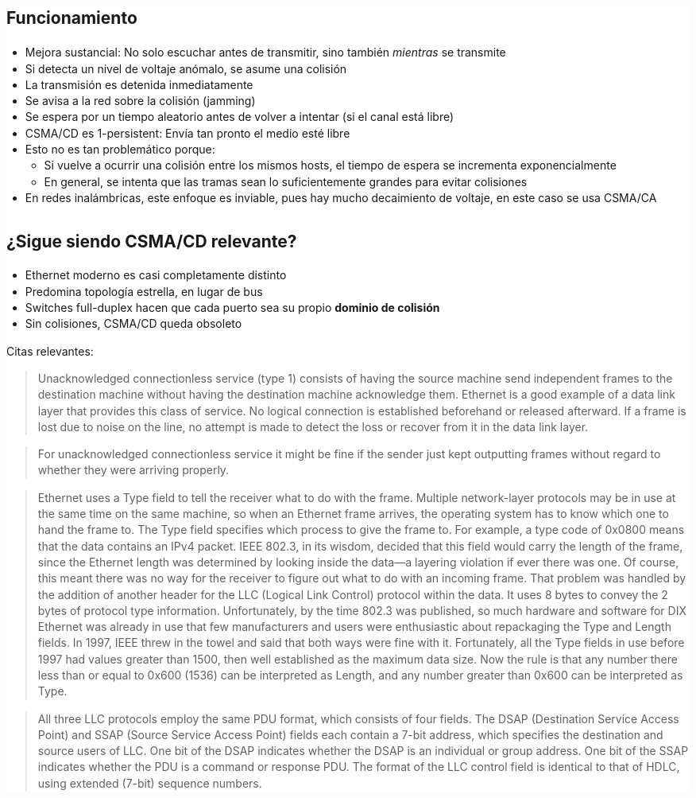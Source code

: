 ## Funcionamiento

- Mejora sustancial: No solo escuchar antes de transmitir, sino también *mientras* se transmite
- Si detecta un nivel de voltaje anómalo, se asume una colisión
- La transmisión es detenida inmediatamente
- Se avisa a la red sobre la colisión (jamming)
- Se espera por un tiempo aleatorio antes de volver a intentar (si el canal está libre)
- CSMA/CD es 1-persistent: Envía tan pronto el medio esté libre
- Esto no es tan problemático porque:
	- Si vuelve a ocurrir una colisión entre los mismos hosts, el tiempo de espera se incrementa exponencialmente
	- En general, se intenta que las tramas sean lo suficientemente grandes para evitar colisiones
- En redes inalámbricas, este enfoque es inviable, pues hay mucho decaimiento de voltaje, en este caso se usa CSMA/CA

## ¿Sigue siendo CSMA/CD relevante?

- Ethernet moderno es casi completamente distinto
- Predomina topología estrella, en lugar de bus
- Switches full-duplex hacen que cada puerto sea su propio **dominio de colisión**
- Sin colisiones, CSMA/CD queda obsoleto

Citas relevantes:

> Unacknowledged connectionless service (type 1) consists of having the source machine send independent frames to the destination machine without having the destination machine acknowledge them. Ethernet is a good example of a data link layer that provides this class of service. No logical connection is established beforehand or released afterward. If a frame is lost due to noise on the line, no attempt is made to detect the loss or recover from it in the data link layer.

> For unacknowledged connectionless service it might be fine if the sender just kept outputting frames without regard to whether they were arriving properly.

> Ethernet uses a Type field to tell the receiver what to do with the frame. Multiple network-layer protocols may be in use at the same time on the same machine, so when an Ethernet frame arrives, the operating system has to know which one to hand the frame to. The Type field specifies which process to give the frame to. For example, a type code of 0x0800 means that the data contains an IPv4 packet. IEEE 802.3, in its wisdom, decided that this field would carry the length of the frame, since the Ethernet length was determined by looking inside the data—a layering violation if ever there was one. Of course, this meant there was no way for the receiver to figure out what to do with an incoming frame. That problem was handled by the addition of another header for the LLC (Logical Link Control) protocol within the data. It uses 8 bytes to convey the 2 bytes of protocol type information. Unfortunately, by the time 802.3 was published, so much hardware and software for DIX Ethernet was already in use that few manufacturers and users were enthusiastic about repackaging the Type and Length fields. In 1997, IEEE threw in the towel and said that both ways were fine with it. Fortunately, all the Type fields in use before 1997 had values greater than 1500, then well established as the maximum data size. Now the rule is that any number there less than or equal to 0x600 (1536) can be interpreted as Length, and any number greater than 0x600 can be interpreted as Type.

> All three LLC protocols employ the same PDU format, which consists of four fields. The DSAP (Destination Service Access Point) and SSAP (Source Service Access Point) fields each contain a 7-bit address, which specifies the destination and source users of LLC. One bit of the DSAP indicates whether the DSAP is an individual or group address. One bit of the SSAP indicates whether the PDU is a command or response PDU. The format of the LLC control field is identical to that of HDLC, using extended (7-bit) sequence numbers.
